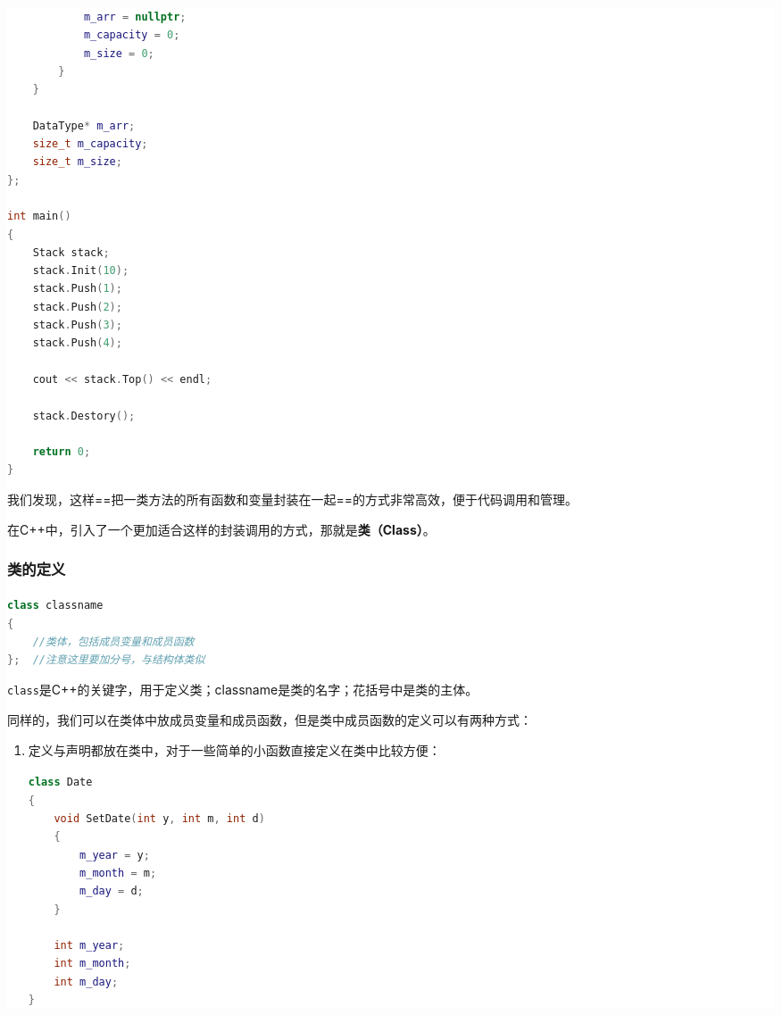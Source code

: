 ```cpp
			m_arr = nullptr;
			m_capacity = 0;
			m_size = 0;
		}
	}

	DataType* m_arr;
	size_t m_capacity;
	size_t m_size;
};

int main()
{
	Stack stack;
	stack.Init(10);
	stack.Push(1);
	stack.Push(2);
	stack.Push(3);
	stack.Push(4);
	
	cout << stack.Top() << endl;

	stack.Destory();

	return 0;
}
```

我们发现，这样==把一类方法的所有函数和变量封装在一起==的方式非常高效，便于代码调用和管理。

在C\+\+中，引入了一个更加适合这样的封装调用的方式，那就是**类（Class）**。

### 类的定义

```cpp
class classname
{
    //类体，包括成员变量和成员函数
};	//注意这里要加分号，与结构体类似
```

`class`是C\+\+的关键字，用于定义类；classname是类的名字；花括号中是类的主体。

同样的，我们可以在类体中放成员变量和成员函数，但是类中成员函数的定义可以有两种方式：

1. 定义与声明都放在类中，对于一些简单的小函数直接定义在类中比较方便：

   ```cpp
   class Date
   {
       void SetDate(int y, int m, int d)
       {
           m_year = y;
           m_month = m;
           m_day = d;
       }
       
       int m_year;
       int m_month;
       int m_day;
   }
   ```
